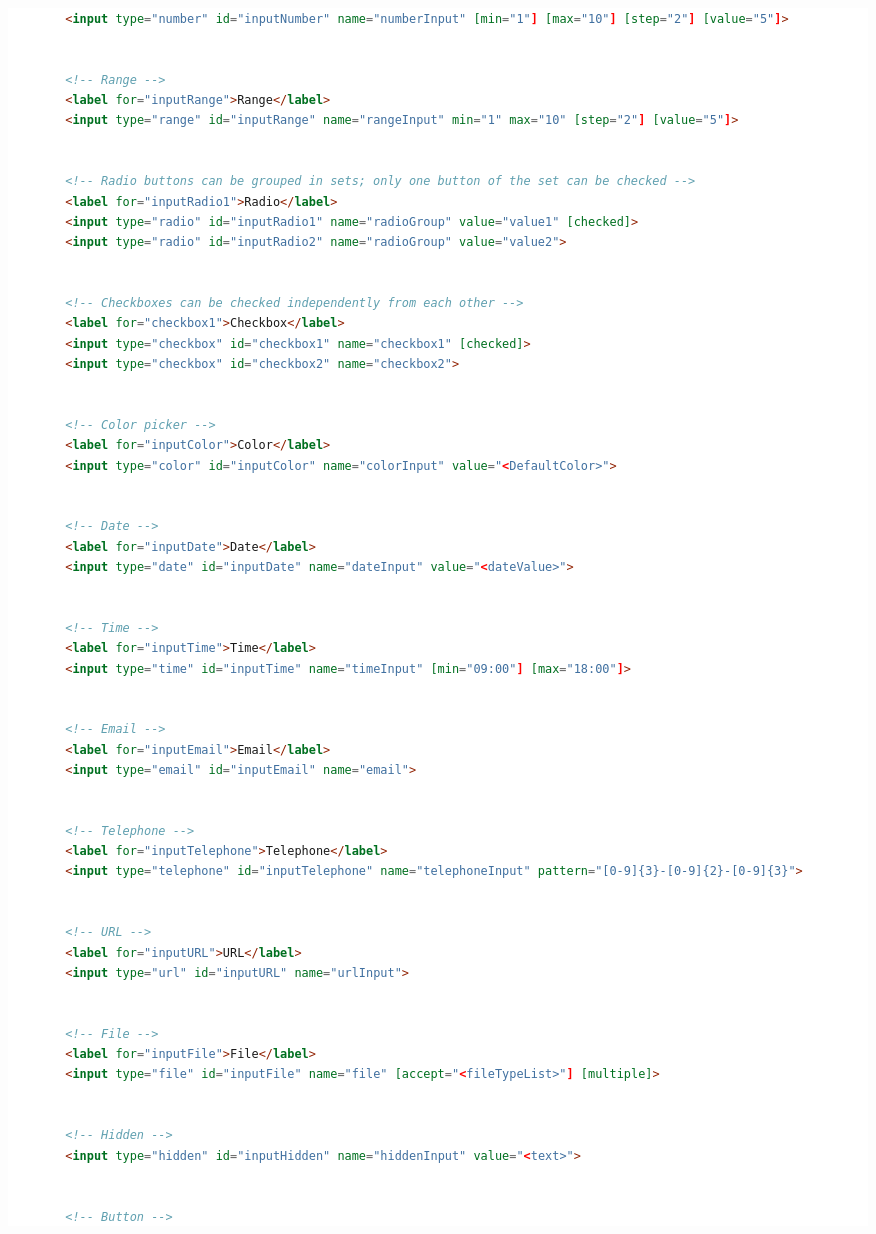 ```html
        <input type="number" id="inputNumber" name="numberInput" [min="1"] [max="10"] [step="2"] [value="5"]>


        <!-- Range -->
        <label for="inputRange">Range</label>
        <input type="range" id="inputRange" name="rangeInput" min="1" max="10" [step="2"] [value="5"]>


        <!-- Radio buttons can be grouped in sets; only one button of the set can be checked -->
        <label for="inputRadio1">Radio</label>
        <input type="radio" id="inputRadio1" name="radioGroup" value="value1" [checked]>
        <input type="radio" id="inputRadio2" name="radioGroup" value="value2">


        <!-- Checkboxes can be checked independently from each other -->
        <label for="checkbox1">Checkbox</label>
        <input type="checkbox" id="checkbox1" name="checkbox1" [checked]>
        <input type="checkbox" id="checkbox2" name="checkbox2">


        <!-- Color picker -->
        <label for="inputColor">Color</label>
        <input type="color" id="inputColor" name="colorInput" value="<DefaultColor>">

        
        <!-- Date -->
        <label for="inputDate">Date</label>
        <input type="date" id="inputDate" name="dateInput" value="<dateValue>">

        
        <!-- Time -->
        <label for="inputTime">Time</label>
        <input type="time" id="inputTime" name="timeInput" [min="09:00"] [max="18:00"]>

        
        <!-- Email -->
        <label for="inputEmail">Email</label>
        <input type="email" id="inputEmail" name="email">


        <!-- Telephone -->
        <label for="inputTelephone">Telephone</label>
        <input type="telephone" id="inputTelephone" name="telephoneInput" pattern="[0-9]{3}-[0-9]{2}-[0-9]{3}">


        <!-- URL -->
        <label for="inputURL">URL</label>
        <input type="url" id="inputURL" name="urlInput">


        <!-- File -->
        <label for="inputFile">File</label>
        <input type="file" id="inputFile" name="file" [accept="<fileTypeList>"] [multiple]>


        <!-- Hidden -->
        <input type="hidden" id="inputHidden" name="hiddenInput" value="<text>">


        <!-- Button -->
```